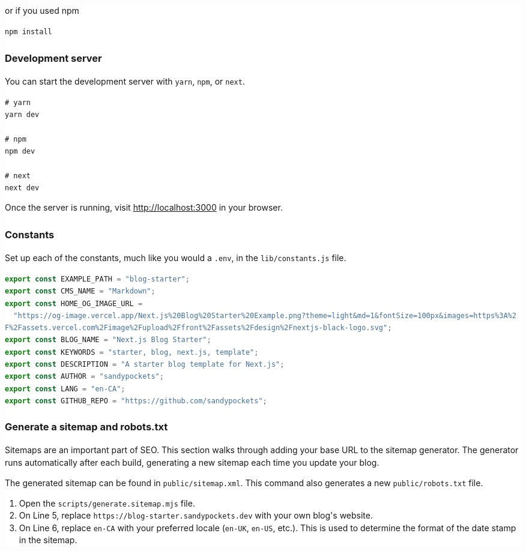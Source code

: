 or if you used npm

```shell
npm install
```

### Development server

You can start the development server with `yarn`, `npm`, or `next`.

```shell
# yarn
yarn dev

# npm
npm dev

# next
next dev
```

Once the server is running, visit [http://localhost:3000](http://localhost:3000) in your browser.

### Constants

Set up each of the constants, much like you would a `.env`, in the `lib/constants.js` file.

```javascript
export const EXAMPLE_PATH = "blog-starter";
export const CMS_NAME = "Markdown";
export const HOME_OG_IMAGE_URL =
  "https://og-image.vercel.app/Next.js%20Blog%20Starter%20Example.png?theme=light&md=1&fontSize=100px&images=https%3A%2F%2Fassets.vercel.com%2Fimage%2Fupload%2Ffront%2Fassets%2Fdesign%2Fnextjs-black-logo.svg";
export const BLOG_NAME = "Next.js Blog Starter";
export const KEYWORDS = "starter, blog, next.js, template";
export const DESCRIPTION = "A starter blog template for Next.js";
export const AUTHOR = "sandypockets";
export const LANG = "en-CA";
export const GITHUB_REPO = "https://github.com/sandypockets";
```

### Generate a sitemap and robots.txt

Sitemaps are an important part of SEO. This section walks through adding your base URL to the sitemap generator. The generator runs automatically after each build, generating a new sitemap each time you update your blog.

The generated sitemap can be found in `public/sitemap.xml`. This command also generates a new `public/robots.txt` file.

1. Open the `scripts/generate.sitemap.mjs` file.
2. On Line 5, replace `https://blog-starter.sandypockets.dev` with your own blog's website.
3. On Line 6, replace `en-CA` with your preferred locale (`en-UK`, `en-US`, etc.). This is used to determine the format of the date stamp in the sitemap.
